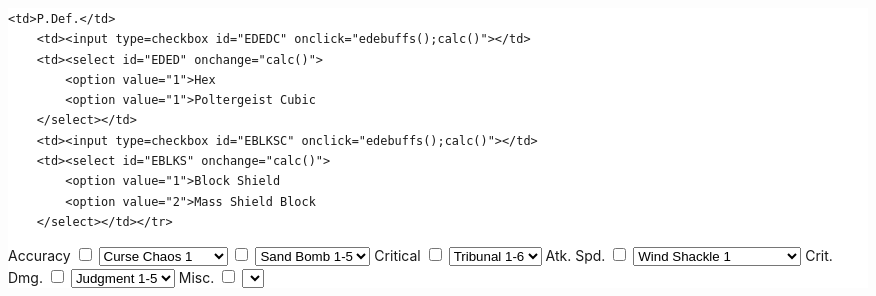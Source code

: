 	<td>P.Def.</td>
		<td><input type=checkbox id="EDEDC" onclick="edebuffs();calc()"></td>
		<td><select id="EDED" onchange="calc()">
			<option value="1">Hex
			<option value="1">Poltergeist Cubic
		</select></td>
		<td><input type=checkbox id="EBLKSC" onclick="edebuffs();calc()"></td>
		<td><select id="EBLKS" onchange="calc()">
			<option value="1">Block Shield
			<option value="2">Mass Shield Block
		</select></td></tr>

<tr>	<td>Accuracy
		<td><input type=checkbox id="EDEAC" onclick="edebuffs();calc()"></td>
		<td><select id="EDEA" onchange="calc()">
			<option value="1">Curse Chaos 1
			<option value="2">Curse Chaos 2+
			<option value="1">Seal of Chaos 1-2
			<option value="2">Seal of Chaos 3+
		</select></td>
		<td><input type=checkbox id="ESBBC" onclick="edebuffs();calc()"></td>
		<td><select id="ESBB" onchange="calc()">
			<option value="1">Sand Bomb 1-5
			<option value="2">Sand Bomb 6-9
			<option value="3">Sand Bomb 10
		</select></td></tr>

<tr>	<td>Critical
		<td><input type=checkbox id="ETRBC" onclick="edebuffs();calc()"></td>
		<td><select id="ETRB" onchange="calc()">
			<option value="1">Tribunal 1-6
			<option value="2">Tribunal 7-9
			<option value="3">Tribunal 10
		</select></td></tr>
<tr>	<td>Atk. Spd.
		<td><input type=checkbox id="EDENC" onclick="edebuffs();calc()"></td>
		<td><select id="EDEN" onchange="calc()">
			<option value="1">Wind Shackle 1
			<option value="2">Wind Shackle 2-5
			<option value="3">Wind Shackle 6+
			<option value="3">Poltergeist Cubic
			<option value="3">Seal of Winter
			<option value="3">Spoil (Atk. Spd.)
			<option value="3">Spoil Festival (Atk. Spd.)
		</select></td></tr>

<tr>	<td>Crit. Dmg.
		<td><input type=checkbox id="EJDGC" onclick="edebuffs();calc()"></td>
		<td><select id="EJDG" onchange="calc()">
			<option value="1">Judgment 1-5
			<option value="2">Judgment 6-9
			<option value="3">Judgment 10
		</select></td></tr>
<tr>	<td>Misc.</td>
		<td><input type=checkbox id="EARCRC" onclick="edebuffs();calc()"></td>
		<td><select id="EARCR" onchange="calc()">

